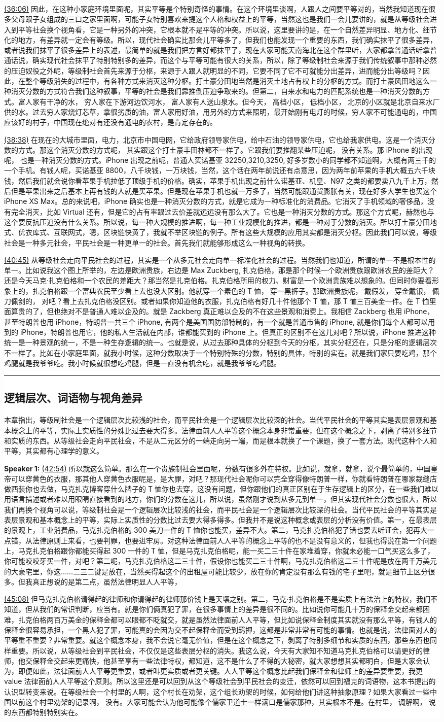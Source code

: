 [(36:06)](https://podwise.ai/dashboard/episodes/120733?locate=2166)
因此，在这种小家庭环境里面呢，其实平等是个特别奇怪的事情。在这个环境里谈啊，人跟人之间要平等对的，当然我知道现在很多父母跟子女组成的三口之家里面啊，可能子女特别喜欢来提这个人格和权益上的平等，当然这也是我们一会儿要讲的，就是从等级社会进入到平等社会换个视角看，它是一种另外的冲突，它根本就不是平等的冲突。所以说，这里要讲的是，在一个自然差异明显、地方化、细节化的地方，有差异就一定会有等级。所以，现代社会确实比那会儿平等多了，但我们也能发现一个重要的东西，我们确实抹平了很多差异，或者说我们抹平了很多差异上的表述，最简单的就是我们把方言好都抹平了，现在大家可能天南海北在这个群里听，大家都拿普通话听拿普通话说，确实现代社会抹平了特别特别多的差异，而这个与平等可能有很大的关系，所以，除了等级制社会来源于我们传统叙事中那种必然的压迫奴役之外呢，等级制社会首先来源于分枢，来源于人跟人就明显的不同，它要不同了它不可就能分出差异，进而能分出等级吗？因此，在整个等级消失的过程中，有各种方式来消灭这种分枢。打土豪分田地当然是消灭土地占有权上的分枢的方式。而打土豪风田地这么一种消灭分数的方式符合我们这种叙事，平等的社会是我们靠推倒压迫争取来的。但第二，自来水和电力的匹配系统也是一种消灭分数的方式。富人家有干净的水， 穷人家在下游河边饮河水， 富人家有人送山泉水。但今天， 高档小区， 低档小区， 北京的小区就是北京自来水厂供的水。过去穷人家烧灯芯草，拿很劣质的油，富人家用好油，用另外的方式来照明，最开始刚有电灯的时候，穷人家不可能通电的，中国应该好的村子，中国现在绝对有还没有通电的农村，是肯定存在的。

[(38:38)](https://podwise.ai/dashboard/episodes/120733?locate=2318)
在现在的大城市里面，电力，北京市中国电网，它给政府领导家供电，给中石油的领导家供电，它也给我家供电。这是一个消灭分数的方式。那这个消灭分数的方式呢， 其实跟这个打土豪丰田林都不一样了。它跟我们要推翻某些压迫呢， 没有关系。那 iPhone 的出现呢， 也是一种消灭分数的方式。iPhone 出现之前呢，普通人买诺基亚 32250,3210,3250, 好多岁数小的同学都不知道啊，大概有两三千的一个手机。有钱人呢，买诺基亚 8800，八千块钱，一万块钱，当然，这个话在两年前说还有点意思，因为两年前苹果的手机大概五六千块钱，然后我们就会说你看苹果手机拉低了顶级手机的价格。确实，苹果手机出现之前什么诺基亚、机皇、N97 之类的都要卖八九千上万，然后但是苹果出来之后基本上再有钱的人就是买苹果。但是现在苹果手机也就一万多了，当然可能跟通货膨胀有关，现在好多大学生也买这个 iPhone XS Max。总的来说吧，iPhone 确实也是一种消灭分数的方式，就是它成为一种标准化的消费品。它消灭了手机领域的奢侈品，没有完全消灭，比如 Virtual 还有，但是它的占有率跟过去价差就远远没有那么大了。它也是一种消灭分数的方式。那这个方式呢，赫然也与这个要反抗压迫没有什么关系。所以说，每一种大规模的推进啊，每一种工业规模化的推进，都是一种对于分数的消灭。所以打土豪分田地式、优衣库式、互联网式，嗯，区块链快黄了，我就不举区块链的例子。所有这些大规模的应用其实都是消灭分枢。因此我们可以说，等级社会是一种多元社会，平民社会是一种更单一的社会。首先我们就能够形成这么一种视角的转换。

[(40:45)](https://podwise.ai/dashboard/episodes/120733?locate=2445)
从等级社会走向平民社会的过程，其实是一个从多元社会走向单一标准化社会的过程。当然我们也知道，所谓的单一不是根本性的单一。比如说我这个图上所举的，左边是欧洲贵族，右边是 Max Zuckberg, 扎克伯格，那是那个时候一个欧洲贵族跟欧洲农民的差距大？还是今天马克·扎克伯格和一个农民的差距大？那当然是扎克伯格。扎克伯格所用的权力、财富是一个欧洲贵族难以想象的。但同时你要看形象上的，扎克伯格跟一个富典农民至少看上去也没大区别。他就穿一个素色的 T 恤， 穿一黑裤子。那欧洲贵族呢， 戴假发， 穿金戴银， 佩刀佩剑的， 对吧？看上去扎克伯格没区别。或者如果你知道他的衣服，扎克伯格有好几十件他那个 T 恤，那 T 恤三百美金一件。在 T 恤里面算贵的了，但也绝对不是普通人难以企及的。就是 Zackberg 真正难以企及的不在这些景观和消费上。我相信 Zackberg 也用 iPhone，甚至特朗普也用 iPhone，特朗普一共三个 iPhone, 有两个是美国国防部特制的，有一个就是普通市售的 iPhone, 就是你们每个人都可以用到的 iPhone，特朗普也用它，他的私人生活就在内部，谁都能买到的 iPhone 上。但真正的区别不在这儿对吧？所以说，iPhone 推进这种统一是一种景观的统一，不是一种生存逻辑的统一。也就是说，从过去那种具体的分枢到今天的分枢，其实分枢还在，只是分枢的逻辑层次不一样了。比如在小家庭里面，就我小时候，这种分数取决于一个特别特殊的分数，特别的具体，特别的实在。就是我们家只要吃鸡，那个鸡腿就是我爷爷吃。我小时候就很想吃鸡腿，但是一直没有机会吃，就是我爷爷吃鸡腿。


---

## 逻辑层次、词语物与视角差异
本章指出，等级制社会是一个逻辑层次比较浅的社会，而平民社会是一个逻辑层次比较深的社会。当代平民社会的平等其实是表层景观和基本概念上的平等，实际上实质性的分殊比过去要大得多。法律面前人人平等这个概念本身非常重要，但在这个概念之下，剥离了特别多细节和实质的东西。从等级社会走向平民社会，不是从二元区分的一端走向另一端，而是根本就换了一个课题，换了一套方法。现代这种个人和平等，其实都有心理学的意义。

**Speaker 1:**
[(42:54)](https://podwise.ai/dashboard/episodes/120733?locate=2574)
所以就这么简单。那么在一个贵族制社会里面呢，分数有很多外在特权。比如说，就拿，就拿，说个最简单的，中国皇帝可以穿黄色的衣服，那其他人穿黄色衣服呢是，是大罪，对吧？那现代社会呢你可以完全穿得像特朗普一样，你就看特朗普在哪家裁缝店做西装你也去做，马克扎克博客穿什么牌子的 T 恤你也去穿，这没有问题，但你跟他们的真正区别在于生存逻辑上的区分，在一些我们难以用语言描述或者难以用眼睛直接看到的地方，你们的分数在这儿，所以说，虽然刚才说到从多元到单一，但其实现代社会分数也很大，所以我们再换个视角可以说，等级制社会是一个逻辑层次比较浅的社会，而平民社会是一个逻辑层次比较深的社会。当代平民社会的平等其实是表层景观和基本概念上的平等，实际上实质性的分数比过去要大得多得多。但我并不是说这种概念或表层的分析没有价值。第一，在最表层的景观上，工业消费品，马克扎克伯格的 300 美刀一件的 T 恤你也能买，差异不大。第二，马克扎克伯格犯了错也要去听证会，犯再大一点错，从法律原则上来看，也要判罪，也要进牢房。对这种法律面前人人平等的概念上平等的也不是没有意义的，但我也得说在第一个问题上，马克扎克伯格跟你都能买得起 300 一件的 T 恤，但是马克扎克伯格呢，能一买二三十件在家堆着穿，你就未必能一口气买这么多了，你可能咬咬牙买一件，对吧？第二呢，马克扎克伯格这二三十件，假设你也能买二三十件啊，马克扎克伯格这二三十件呢是放在两千万美元的大豪宅里，你这……二三二键是放在，当然买得起这个的出租屋可能比较少，放在你的肯定没有那么有钱的宅子里吧，就是细节上区分很多。但我真正想说的是第二点，虽然法律明显人人平等，

[(45:08)](https://podwise.ai/dashboard/episodes/120733?locate=2708)
但马克扎克伯格请得起的律师和你请得起的律师那价钱上是天壤之别。第二，马克·扎克伯格是不是实质上有法治上的特权，我们不知道，但从我们的常识判断，应当有。就是你们俩真犯了罪，在很多事情上的差异是很不同的。比如说你可能几十万的保释金交起来都困难，扎克伯格两百万美金的保释金都可以眼都不眨就交，就是虽然法律面前人人平等，但比如说保释金制度其实就没有那么平等，有钱人的保释金很容易承担，一个黑人犯了罪，可能真的会因为交不起保释金而受到羁押，这都是非常非常有可能的事情。也就是说，法律面对人的平等重不重要？非常重要。就这个概念本身，我不会说它毫无价值，但是在这个概念之下，剥离了特别多细节和实质的东西，那些东西也同样重要。所以说，从等级社会到平民社会，不仅仅是这些表层分枢的消失。我这么说，今天有大家知不知道马克扎克伯格可以请更好的律师，他交保释金交起来更痛快，他甚至享有一些法律特权，都知道，这不是什么了不得的大秘密，就大家想想其实都明白，但是大家会认为，即便如此，法律面前人人平等更重要，或者叫更实质或者更关键。人人平等这个概念比起我们保释金和律师上的差异要重要，我更 value 法律面前人人平等这个原则。所以这里还是可以回到从这个等级社会到平民社会的变迁，依然可以回到福克的词语物，这本书提出的认识型转变来说。在等级社会一个村里的人啊，这个村长在劝架，这个组长劝架的时候，如何给他们讲这种抽象原理？如果大家看过一些中国以前这个村里劝架的记录啊， 没有。大家可能会认为他可能像个儒家卫道士一样满口是儒家那种，其实根本不是。在村里， 调解啊， 说的东西都特别特别实在。

